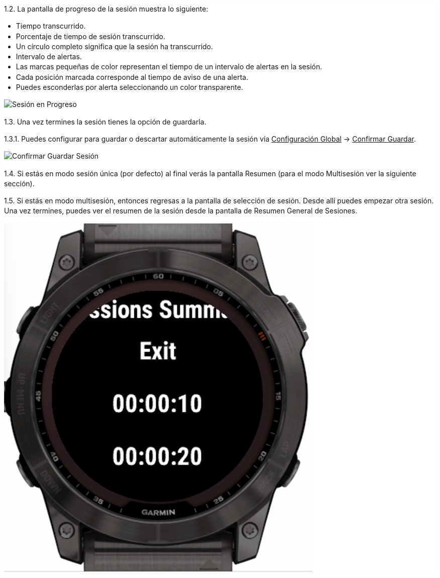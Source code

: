 1.2. La pantalla de progreso de la sesión muestra lo siguiente:
   - Tiempo transcurrido.
   - Porcentaje de tiempo de sesión transcurrido.
   - Un círculo completo significa que la sesión ha transcurrido.
   - Intervalo de alertas.
   - Las marcas pequeñas de color representan el tiempo de un intervalo de alertas en la sesión.
   - Cada posición marcada corresponde al tiempo de aviso de una alerta.
   - Puedes esconderlas por alerta seleccionando un color transparente.

![Sesión en Progreso](userGuideScreenshots/sesionInProgressExplained.gif)

1.3. Una vez termines la sesión tienes la opción de guardarla.

1.3.1. Puedes configurar para guardar o descartar automáticamente la sesión vía [Configuración Global](#4-global-settings) -> [Confirmar Guardar](#42-configirma-save).

![Confirmar Guardar Sesión](userGuideScreenshots/confirmSaveSesion.gif)

1.4. Si estás en modo sesión única (por defecto) al final verás la pantalla Resumen (para el modo Multisesión ver la siguiente sección).

1.5. Si estás en modo multisesión, entonces regresas a la pantalla de selección de sesión. Desde allí puedes empezar otra sesión. Una vez termines, puedes ver el resumen de la sesión desde la pantalla de Resumen General de Sesiones.

![Resumen Rodillo](userGuideScreenshots/summaryRollup.gif)
